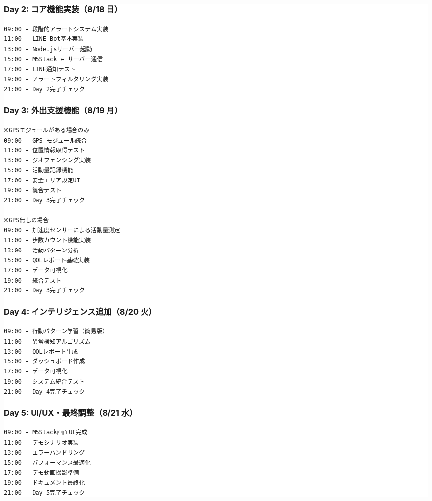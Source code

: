### Day 2: コア機能実装（8/18 日）
```
09:00 - 段階的アラートシステム実装
11:00 - LINE Bot基本実装
13:00 - Node.jsサーバー起動
15:00 - M5Stack ↔ サーバー通信
17:00 - LINE通知テスト
19:00 - アラートフィルタリング実装
21:00 - Day 2完了チェック
```

### Day 3: 外出支援機能（8/19 月）
```
※GPSモジュールがある場合のみ
09:00 - GPS モジュール統合
11:00 - 位置情報取得テスト
13:00 - ジオフェンシング実装
15:00 - 活動量記録機能
17:00 - 安全エリア設定UI
19:00 - 統合テスト
21:00 - Day 3完了チェック

※GPS無しの場合
09:00 - 加速度センサーによる活動量測定
11:00 - 歩数カウント機能実装
13:00 - 活動パターン分析
15:00 - QOLレポート基礎実装
17:00 - データ可視化
19:00 - 統合テスト
21:00 - Day 3完了チェック
```

### Day 4: インテリジェンス追加（8/20 火）
```
09:00 - 行動パターン学習（簡易版）
11:00 - 異常検知アルゴリズム
13:00 - QOLレポート生成
15:00 - ダッシュボード作成
17:00 - データ可視化
19:00 - システム統合テスト
21:00 - Day 4完了チェック
```

### Day 5: UI/UX・最終調整（8/21 水）
```
09:00 - M5Stack画面UI完成
11:00 - デモシナリオ実装
13:00 - エラーハンドリング
15:00 - パフォーマンス最適化
17:00 - デモ動画撮影準備
19:00 - ドキュメント最終化
21:00 - Day 5完了チェック
```
